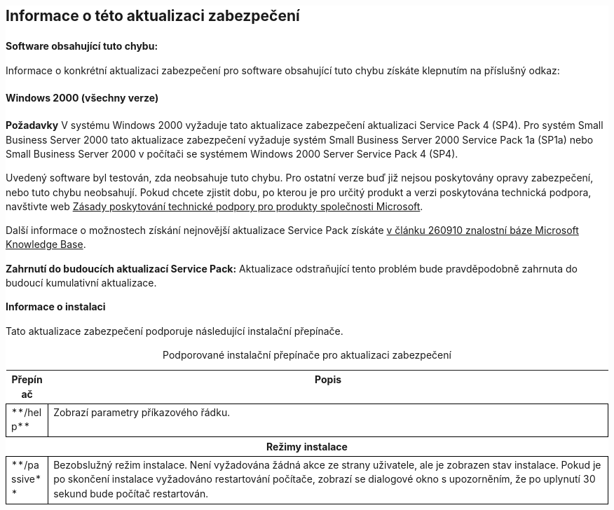 Informace o této aktualizaci zabezpečení
----------------------------------------

<span></span>
**Software obsahující tuto chybu:**

Informace o konkrétní aktualizaci zabezpečení pro software obsahující tuto chybu získáte klepnutím na příslušný odkaz:

#### Windows 2000 (všechny verze)

**Požadavky**
V systému Windows 2000 vyžaduje tato aktualizace zabezpečení aktualizaci Service Pack 4 (SP4). Pro systém Small Business Server 2000 tato aktualizace zabezpečení vyžaduje systém Small Business Server 2000 Service Pack 1a (SP1a) nebo Small Business Server 2000 v počítači se systémem Windows 2000 Server Service Pack 4 (SP4).

Uvedený software byl testován, zda neobsahuje tuto chybu. Pro ostatní verze buď již nejsou poskytovány opravy zabezpečení, nebo tuto chybu neobsahují. Pokud chcete zjistit dobu, po kterou je pro určitý produkt a verzi poskytována technická podpora, navštivte web [Zásady poskytování technické podpory pro produkty společnosti Microsoft](http://go.microsoft.com/fwlink/?linkid=21742).

Další informace o možnostech získání nejnovější aktualizace Service Pack získáte [v článku 260910 znalostní báze Microsoft Knowledge Base](http://support.microsoft.com/kb/260910).

**Zahrnutí do budoucích aktualizací Service Pack:**
Aktualizace odstraňující tento problém bude pravděpodobně zahrnuta do budoucí kumulativní aktualizace.

**Informace o instalaci**

Tato aktualizace zabezpečení podporuje následující instalační přepínače.

<table class="dataTable">
<caption>
Podporované instalační přepínače pro aktualizaci zabezpečení
</caption>
<tr class="thead">
<th>
Přepínač
</th>
<th>
Popis
</th>
</tr>
<tr>
<td style="border:1px solid black;">
**/help**
</td>
<td style="border:1px solid black;">
Zobrazí parametry příkazového řádku.
</td>
</tr>
<tr>
<th colspan="2">
Režimy instalace
</th>
</tr>
<tr class="alternateRow">
<td style="border:1px solid black;">
**/passive**
</td>
<td style="border:1px solid black;">
Bezobslužný režim instalace. Není vyžadována žádná akce ze strany uživatele, ale je zobrazen stav instalace. Pokud je po skončení instalace vyžadováno restartování počítače, zobrazí se dialogové okno s upozorněním, že po uplynutí 30 sekund bude počítač restartován.
</td>